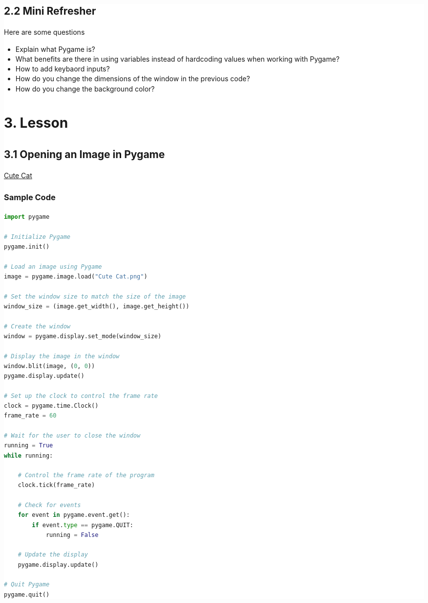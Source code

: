 ## 2.2 Mini Refresher

Here are some questions

- Explain what Pygame is?
- What benefits are there in using variables instead of hardcoding values when working with Pygame?
- How to add keybaord inputs?
- How do you change the dimensions of the window in the previous code?
- How do you change the background color?

# 3. Lesson

## 3.1 Opening an Image in Pygame

[Cute Cat](https://github.com/tlcDataScience/pygame-learning/blob/main/Pygame%20build-up/L7/Cute%20Cat.png)

### Sample Code

```python
import pygame

# Initialize Pygame
pygame.init()

# Load an image using Pygame
image = pygame.image.load("Cute Cat.png")

# Set the window size to match the size of the image
window_size = (image.get_width(), image.get_height())

# Create the window
window = pygame.display.set_mode(window_size)

# Display the image in the window
window.blit(image, (0, 0))
pygame.display.update()

# Set up the clock to control the frame rate
clock = pygame.time.Clock()
frame_rate = 60

# Wait for the user to close the window
running = True
while running:

    # Control the frame rate of the program
    clock.tick(frame_rate)

    # Check for events
    for event in pygame.event.get():
        if event.type == pygame.QUIT:
            running = False

    # Update the display
    pygame.display.update()

# Quit Pygame
pygame.quit()
```
